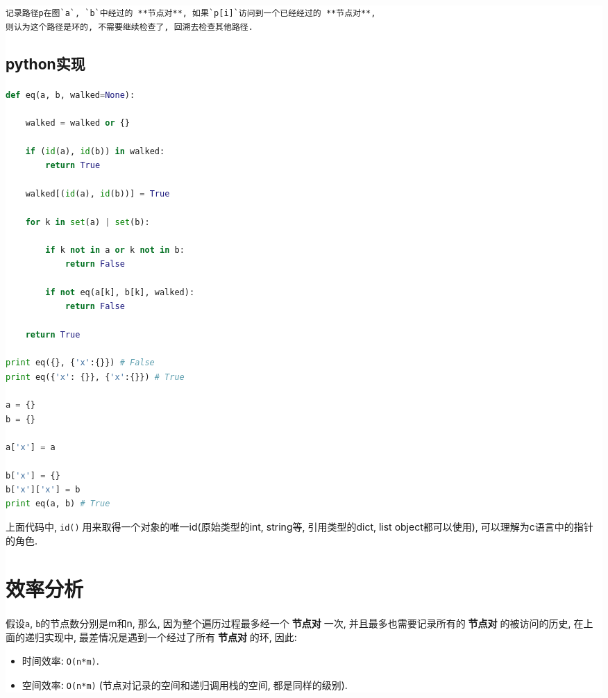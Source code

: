     记录路径p在图`a`, `b`中经过的 **节点对**, 如果`p[i]`访问到一个已经经过的 **节点对**,
    则认为这个路径是环的, 不需要继续检查了, 回溯去检查其他路径.


##  python实现

```python
def eq(a, b, walked=None):

    walked = walked or {}

    if (id(a), id(b)) in walked:
        return True

    walked[(id(a), id(b))] = True

    for k in set(a) | set(b):

        if k not in a or k not in b:
            return False

        if not eq(a[k], b[k], walked):
            return False

    return True

print eq({}, {'x':{}}) # False
print eq({'x': {}}, {'x':{}}) # True

a = {}
b = {}

a['x'] = a

b['x'] = {}
b['x']['x'] = b
print eq(a, b) # True
```

上面代码中, `id()` 用来取得一个对象的唯一id(原始类型的int, string等, 引用类型的dict,
list object都可以使用), 可以理解为c语言中的指针的角色.


#   效率分析

假设`a`, `b`的节点数分别是m和n,
那么, 因为整个遍历过程最多经一个 **节点对** 一次, 并且最多也需要记录所有的
**节点对** 的被访问的历史, 在上面的递归实现中,
最差情况是遇到一个经过了所有 **节点对** 的环, 因此:

-   时间效率: `O(n*m)`.

-   空间效率: `O(n*m)` (节点对记录的空间和递归调用栈的空间, 都是同样的级别).


[dfa]: https://zh.wikipedia.org/wiki/%E7%A1%AE%E5%AE%9A%E6%9C%89%E9%99%90%E7%8A%B6%E6%80%81%E8%87%AA%E5%8A%A8%E6%9C%BA
[rooted-graph]: https://en.wikipedia.org/wiki/Rooted_graph
[tensor-product]: https://en.wikipedia.org/wiki/Tensor_product_of_graphs